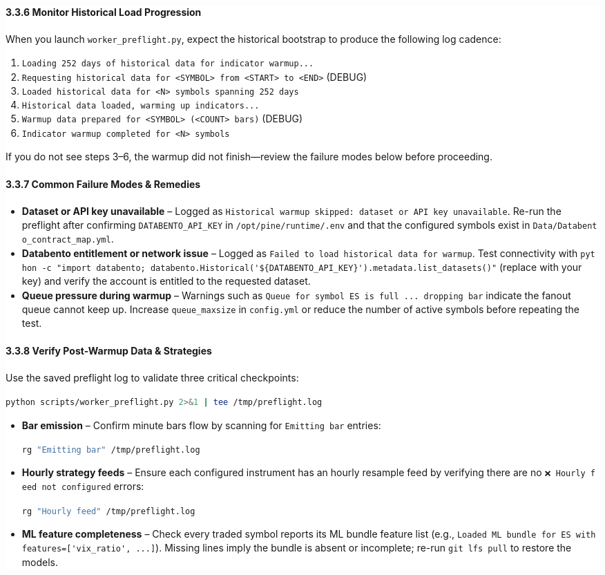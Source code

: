 #### 3.3.6 Monitor Historical Load Progression

When you launch `worker_preflight.py`, expect the historical bootstrap to
produce the following log cadence:

1. `Loading 252 days of historical data for indicator warmup...`
2. `Requesting historical data for <SYMBOL> from <START> to <END>` (DEBUG)
3. `Loaded historical data for <N> symbols spanning 252 days`
4. `Historical data loaded, warming up indicators...`
5. `Warmup data prepared for <SYMBOL> (<COUNT> bars)` (DEBUG)
6. `Indicator warmup completed for <N> symbols`

If you do not see steps 3–6, the warmup did not finish—review the failure
modes below before proceeding.

#### 3.3.7 Common Failure Modes & Remedies

* **Dataset or API key unavailable** – Logged as `Historical warmup
  skipped: dataset or API key unavailable`. Re-run the preflight after
  confirming `DATABENTO_API_KEY` in `/opt/pine/runtime/.env` and that the
  configured symbols exist in `Data/Databento_contract_map.yml`.
* **Databento entitlement or network issue** – Logged as `Failed to load
  historical data for warmup`. Test connectivity with
  `python -c "import databento; databento.Historical('${DATABENTO_API_KEY}').metadata.list_datasets()"`
  (replace with your key) and verify the account is entitled to the
  requested dataset.
* **Queue pressure during warmup** – Warnings such as `Queue for symbol
  ES is full ... dropping bar` indicate the fanout queue cannot keep up.
  Increase `queue_maxsize` in `config.yml` or reduce the number of active
  symbols before repeating the test.

#### 3.3.8 Verify Post-Warmup Data & Strategies

Use the saved preflight log to validate three critical checkpoints:

```bash
python scripts/worker_preflight.py 2>&1 | tee /tmp/preflight.log
```

* **Bar emission** – Confirm minute bars flow by scanning for
  `Emitting bar` entries:

  ```bash
  rg "Emitting bar" /tmp/preflight.log
  ```

* **Hourly strategy feeds** – Ensure each configured instrument has an
  hourly resample feed by verifying there are no
  `❌ Hourly feed not configured` errors:

  ```bash
  rg "Hourly feed" /tmp/preflight.log
  ```

* **ML feature completeness** – Check every traded symbol reports its ML
  bundle feature list (e.g., `Loaded ML bundle for ES with
  features=['vix_ratio', ...]`). Missing lines imply the bundle is absent
  or incomplete; re-run `git lfs pull` to restore the models.
